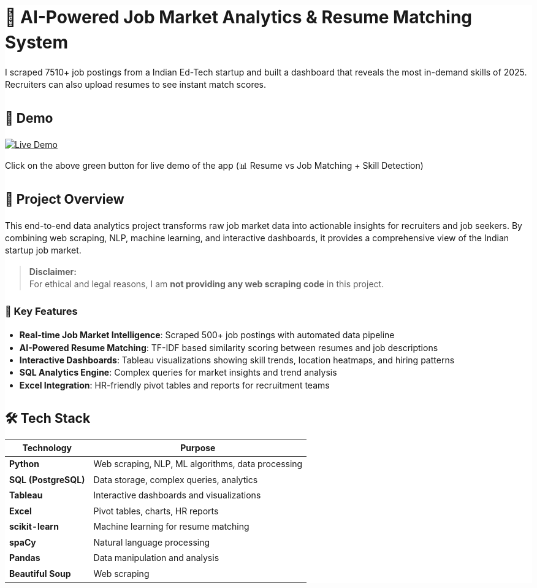 # 🚀 AI-Powered Job Market Analytics & Resume Matching System

I scraped 7510+ job postings from a Indian Ed-Tech startup and built a dashboard that reveals the most in-demand skills of 2025. Recruiters can also upload resumes to see instant match scores.

## 🚀 Demo
<a href="https://resume-matching-system.onrender.com/" target="_blank">
  <img src="https://img.shields.io/badge/View-Live%20Demo-success?style=for-the-badge&logo=github" alt="Live Demo">
</a>

Click on the above green button for live demo of the app (📊 Resume vs Job Matching + Skill Detection)

## 📌 Project Overview

This end-to-end data analytics project transforms raw job market data into actionable insights for recruiters and job seekers. By combining web scraping, NLP, machine learning, and interactive dashboards, it provides a comprehensive view of the Indian startup job market.

> **Disclaimer:**  
> For ethical and legal reasons, I am **not providing any web scraping code** in this project. 

### 🎯 Key Features

- **Real-time Job Market Intelligence**: Scraped 500+ job postings with automated data pipeline
- **AI-Powered Resume Matching**: TF-IDF based similarity scoring between resumes and job descriptions
- **Interactive Dashboards**: Tableau visualizations showing skill trends, location heatmaps, and hiring patterns
- **SQL Analytics Engine**: Complex queries for market insights and trend analysis
- **Excel Integration**: HR-friendly pivot tables and reports for recruitment teams

## 🛠️ Tech Stack

| Technology | Purpose |
|------------|---------|
| **Python** | Web scraping, NLP, ML algorithms, data processing |
| **SQL (PostgreSQL)** | Data storage, complex queries, analytics |
| **Tableau** | Interactive dashboards and visualizations |
| **Excel** | Pivot tables, charts, HR reports |
| **scikit-learn** | Machine learning for resume matching |
| **spaCy** | Natural language processing |
| **Pandas** | Data manipulation and analysis |
| **Beautiful Soup** | Web scraping |
